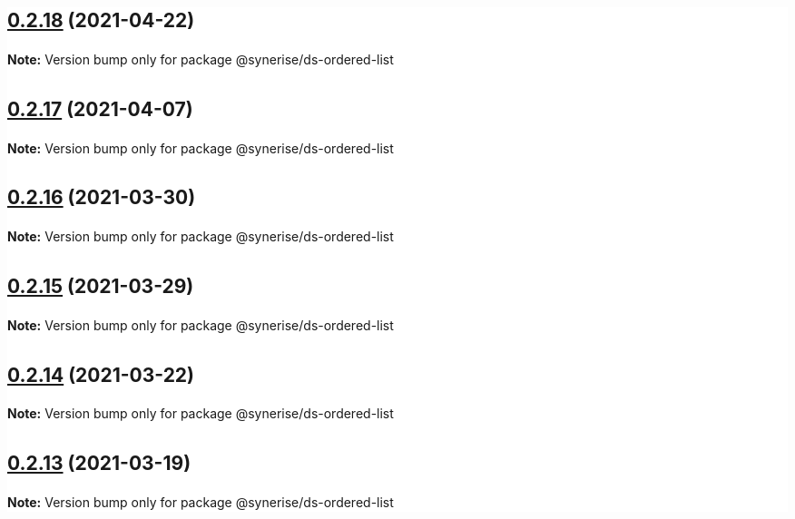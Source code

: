 


## [0.2.18](https://github.com/Synerise/synerise-design/compare/@synerise/ds-ordered-list@0.2.17...@synerise/ds-ordered-list@0.2.18) (2021-04-22)

**Note:** Version bump only for package @synerise/ds-ordered-list





## [0.2.17](https://github.com/Synerise/synerise-design/compare/@synerise/ds-ordered-list@0.2.16...@synerise/ds-ordered-list@0.2.17) (2021-04-07)

**Note:** Version bump only for package @synerise/ds-ordered-list





## [0.2.16](https://github.com/Synerise/synerise-design/compare/@synerise/ds-ordered-list@0.2.15...@synerise/ds-ordered-list@0.2.16) (2021-03-30)

**Note:** Version bump only for package @synerise/ds-ordered-list





## [0.2.15](https://github.com/Synerise/synerise-design/compare/@synerise/ds-ordered-list@0.2.14...@synerise/ds-ordered-list@0.2.15) (2021-03-29)

**Note:** Version bump only for package @synerise/ds-ordered-list





## [0.2.14](https://github.com/Synerise/synerise-design/compare/@synerise/ds-ordered-list@0.2.13...@synerise/ds-ordered-list@0.2.14) (2021-03-22)

**Note:** Version bump only for package @synerise/ds-ordered-list





## [0.2.13](https://github.com/Synerise/synerise-design/compare/@synerise/ds-ordered-list@0.2.12...@synerise/ds-ordered-list@0.2.13) (2021-03-19)

**Note:** Version bump only for package @synerise/ds-ordered-list


